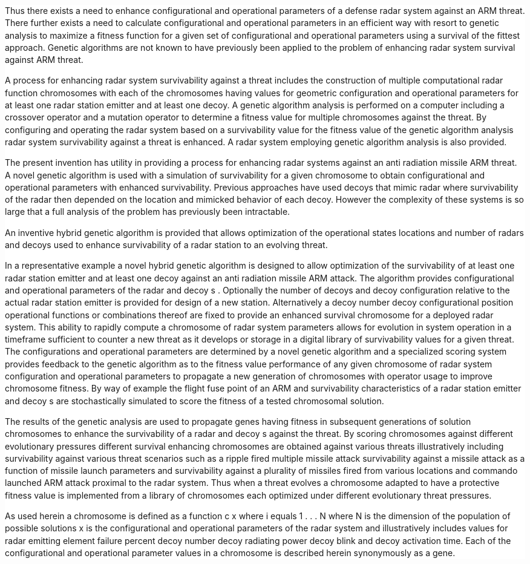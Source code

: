 Thus there exists a need to enhance configurational and operational parameters of a defense radar system against an ARM threat. There further exists a need to calculate configurational and operational parameters in an efficient way with resort to genetic analysis to maximize a fitness function for a given set of configurational and operational parameters using a survival of the fittest approach. Genetic algorithms are not known to have previously been applied to the problem of enhancing radar system survival against ARM threat.

A process for enhancing radar system survivability against a threat includes the construction of multiple computational radar function chromosomes with each of the chromosomes having values for geometric configuration and operational parameters for at least one radar station emitter and at least one decoy. A genetic algorithm analysis is performed on a computer including a crossover operator and a mutation operator to determine a fitness value for multiple chromosomes against the threat. By configuring and operating the radar system based on a survivability value for the fitness value of the genetic algorithm analysis radar system survivability against a threat is enhanced. A radar system employing genetic algorithm analysis is also provided.

The present invention has utility in providing a process for enhancing radar systems against an anti radiation missile ARM threat. A novel genetic algorithm is used with a simulation of survivability for a given chromosome to obtain configurational and operational parameters with enhanced survivability. Previous approaches have used decoys that mimic radar where survivability of the radar then depended on the location and mimicked behavior of each decoy. However the complexity of these systems is so large that a full analysis of the problem has previously been intractable.

An inventive hybrid genetic algorithm is provided that allows optimization of the operational states locations and number of radars and decoys used to enhance survivability of a radar station to an evolving threat.

In a representative example a novel hybrid genetic algorithm is designed to allow optimization of the survivability of at least one radar station emitter and at least one decoy against an anti radiation missile ARM attack. The algorithm provides configurational and operational parameters of the radar and decoy s . Optionally the number of decoys and decoy configuration relative to the actual radar station emitter is provided for design of a new station. Alternatively a decoy number decoy configurational position operational functions or combinations thereof are fixed to provide an enhanced survival chromosome for a deployed radar system. This ability to rapidly compute a chromosome of radar system parameters allows for evolution in system operation in a timeframe sufficient to counter a new threat as it develops or storage in a digital library of survivability values for a given threat. The configurations and operational parameters are determined by a novel genetic algorithm and a specialized scoring system provides feedback to the genetic algorithm as to the fitness value performance of any given chromosome of radar system configuration and operational parameters to propagate a new generation of chromosomes with operator usage to improve chromosome fitness. By way of example the flight fuse point of an ARM and survivability characteristics of a radar station emitter and decoy s are stochastically simulated to score the fitness of a tested chromosomal solution.

The results of the genetic analysis are used to propagate genes having fitness in subsequent generations of solution chromosomes to enhance the survivability of a radar and decoy s against the threat. By scoring chromosomes against different evolutionary pressures different survival enhancing chromosomes are obtained against various threats illustratively including survivability against various threat scenarios such as a ripple fired multiple missile attack survivability against a missile attack as a function of missile launch parameters and survivability against a plurality of missiles fired from various locations and commando launched ARM attack proximal to the radar system. Thus when a threat evolves a chromosome adapted to have a protective fitness value is implemented from a library of chromosomes each optimized under different evolutionary threat pressures.

As used herein a chromosome is defined as a function c x where i equals 1 . . . N where N is the dimension of the population of possible solutions x is the configurational and operational parameters of the radar system and illustratively includes values for radar emitting element failure percent decoy number decoy radiating power decoy blink and decoy activation time. Each of the configurational and operational parameter values in a chromosome is described herein synonymously as a gene.
